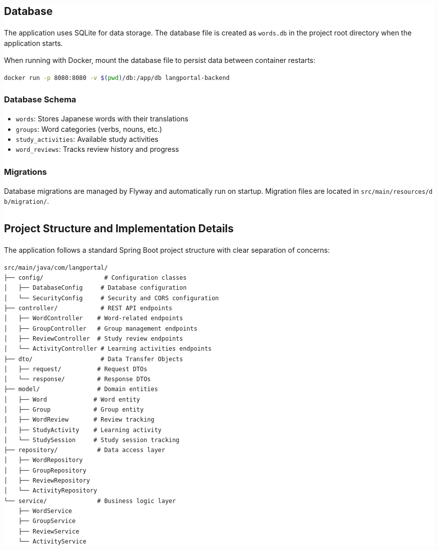 ## Database

The application uses SQLite for data storage. The database file is created as `words.db` in the project root directory when the application starts.

When running with Docker, mount the database file to persist data between container restarts:
```bash
docker run -p 8080:8080 -v $(pwd)/db:/app/db langportal-backend
```

### Database Schema
- `words`: Stores Japanese words with their translations
- `groups`: Word categories (verbs, nouns, etc.)
- `study_activities`: Available study activities
- `word_reviews`: Tracks review history and progress

### Migrations
Database migrations are managed by Flyway and automatically run on startup. Migration files are located in `src/main/resources/db/migration/`.

## Project Structure and Implementation Details

The application follows a standard Spring Boot project structure with clear separation of concerns:

```
src/main/java/com/langportal/
├── config/                 # Configuration classes
│   ├── DatabaseConfig     # Database configuration
│   └── SecurityConfig     # Security and CORS configuration
├── controller/            # REST API endpoints
│   ├── WordController    # Word-related endpoints
│   ├── GroupController   # Group management endpoints
│   ├── ReviewController  # Study review endpoints
│   └── ActivityController # Learning activities endpoints
├── dto/                   # Data Transfer Objects
│   ├── request/          # Request DTOs
│   └── response/         # Response DTOs
├── model/                # Domain entities
│   ├── Word             # Word entity
│   ├── Group            # Group entity
│   ├── WordReview       # Review tracking
│   ├── StudyActivity    # Learning activity
│   └── StudySession     # Study session tracking
├── repository/           # Data access layer
│   ├── WordRepository
│   ├── GroupRepository
│   ├── ReviewRepository
│   └── ActivityRepository
└── service/              # Business logic layer
    ├── WordService
    ├── GroupService
    ├── ReviewService
    └── ActivityService
```
